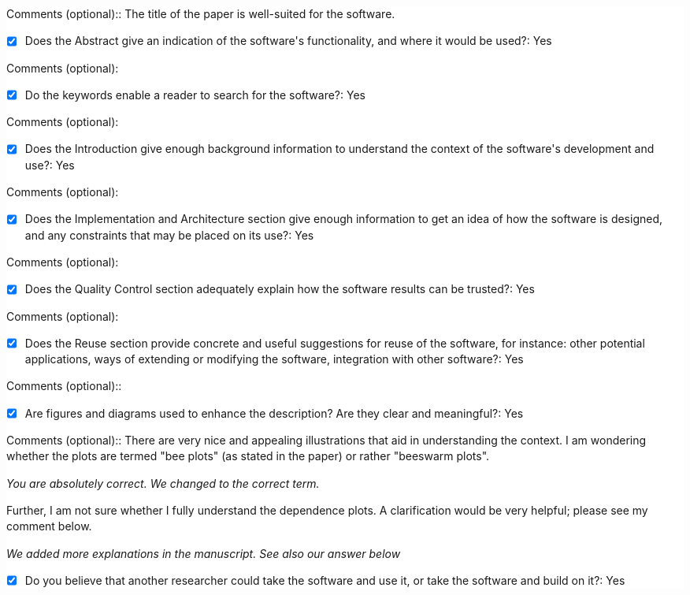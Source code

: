 Comments (optional)::
	The title of the paper is well-suited for the software.

- [x] Does the Abstract give an indication of the software's functionality, and where it would be used?:
	Yes

Comments (optional):


- [x] Do the keywords enable a reader to search for the software?:
	Yes

Comments (optional):


- [x] Does the Introduction give enough background information to understand the context of the software's development and use?:
	Yes

Comments (optional):


- [x] Does the Implementation and Architecture section give enough information to get an idea of how the software is designed, and any constraints that may be placed on its use?:
	Yes

Comments (optional):


- [x] Does the Quality Control section adequately explain how the software results can be trusted?:
	Yes

Comments (optional):


- [x] Does the Reuse section provide concrete and useful suggestions for reuse of the software, for instance: other potential applications, ways of extending or modifying the software, integration with other software?:
	Yes

Comments (optional)::


- [x] Are figures and diagrams used to enhance the description? Are they clear and meaningful?:
	Yes

Comments (optional)::
	There are very nice and appealing illustrations that aid in understanding the context. I am wondering whether the plots are termed "bee plots" (as stated in the paper) or rather "beeswarm plots".

*You are absolutely correct. We changed to the correct term.*

Further, I am not sure whether I fully understand the dependence plots. A clarification would be very helpful; please see my comment below.

*We added more explanations in the manuscript. See also our answer below*

- [x] Do you believe that another researcher could take the software and use it, or take the software and build on it?:
	Yes
